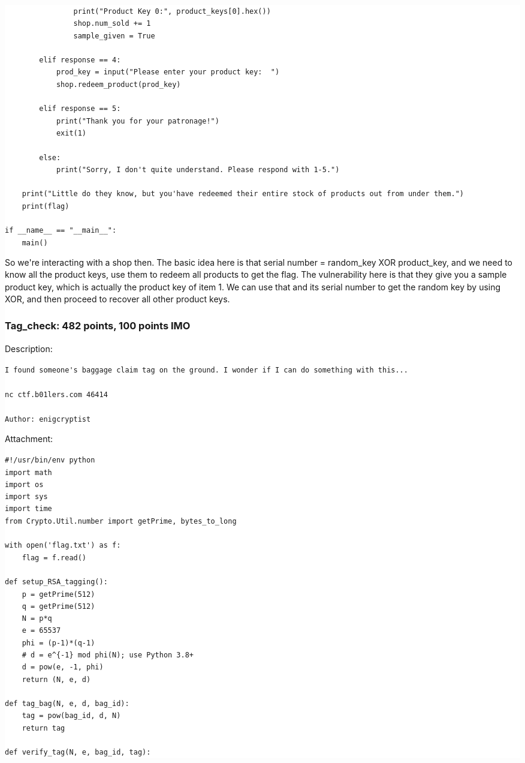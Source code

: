 ```
                print("Product Key 0:", product_keys[0].hex())
                shop.num_sold += 1
                sample_given = True

        elif response == 4:
            prod_key = input("Please enter your product key:  ")
            shop.redeem_product(prod_key)

        elif response == 5:
            print("Thank you for your patronage!")
            exit(1)

        else:
            print("Sorry, I don't quite understand. Please respond with 1-5.")

    print("Little do they know, but you'have redeemed their entire stock of products out from under them.")
    print(flag)

if __name__ == "__main__":
    main()
```
So we're interacting with a shop then. The basic idea here is that serial number = random_key XOR product_key, and we need to know all the product keys, use them to redeem all products to get the flag. The vulnerability here is that they give you a sample product key, which is actually the product key of item 1. We can use that and its serial number to get the random key by using XOR, and then proceed to recover all other product keys.
### Tag_check: 482 points, 100 points IMO
Description:
```
I found someone's baggage claim tag on the ground. I wonder if I can do something with this...

nc ctf.b01lers.com 46414

Author: enigcryptist
```
Attachment:
```
#!/usr/bin/env python
import math
import os
import sys
import time
from Crypto.Util.number import getPrime, bytes_to_long

with open('flag.txt') as f:
    flag = f.read()

def setup_RSA_tagging():
    p = getPrime(512)
    q = getPrime(512)
    N = p*q
    e = 65537
    phi = (p-1)*(q-1)
    # d = e^{-1} mod phi(N); use Python 3.8+
    d = pow(e, -1, phi)
    return (N, e, d)

def tag_bag(N, e, d, bag_id):
    tag = pow(bag_id, d, N)
    return tag

def verify_tag(N, e, bag_id, tag):
```